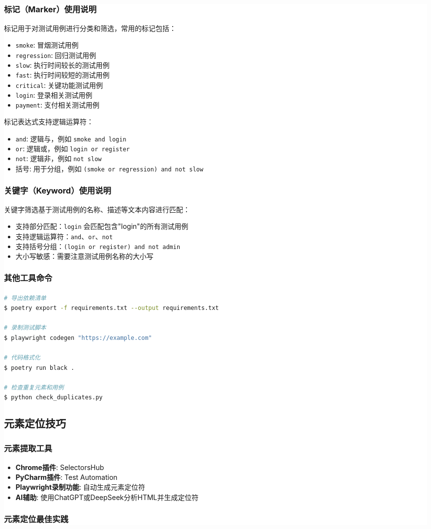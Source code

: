 ### 标记（Marker）使用说明

标记用于对测试用例进行分类和筛选，常用的标记包括：

- `smoke`: 冒烟测试用例
- `regression`: 回归测试用例
- `slow`: 执行时间较长的测试用例
- `fast`: 执行时间较短的测试用例
- `critical`: 关键功能测试用例
- `login`: 登录相关测试用例
- `payment`: 支付相关测试用例

标记表达式支持逻辑运算符：
- `and`: 逻辑与，例如 `smoke and login`
- `or`: 逻辑或，例如 `login or register`
- `not`: 逻辑非，例如 `not slow`
- 括号: 用于分组，例如 `(smoke or regression) and not slow`

### 关键字（Keyword）使用说明

关键字筛选基于测试用例的名称、描述等文本内容进行匹配：

- 支持部分匹配：`login` 会匹配包含"login"的所有测试用例
- 支持逻辑运算符：`and`、`or`、`not`
- 支持括号分组：`(login or register) and not admin`
- 大小写敏感：需要注意测试用例名称的大小写

### 其他工具命令

```bash
# 导出依赖清单
$ poetry export -f requirements.txt --output requirements.txt

# 录制测试脚本
$ playwright codegen "https://example.com"

# 代码格式化
$ poetry run black .

# 检查重复元素和用例
$ python check_duplicates.py
```

## 元素定位技巧

### 元素提取工具

- **Chrome插件**: SelectorsHub
- **PyCharm插件**: Test Automation
- **Playwright录制功能**: 自动生成元素定位符
- **AI辅助**: 使用ChatGPT或DeepSeek分析HTML并生成定位符

### 元素定位最佳实践
